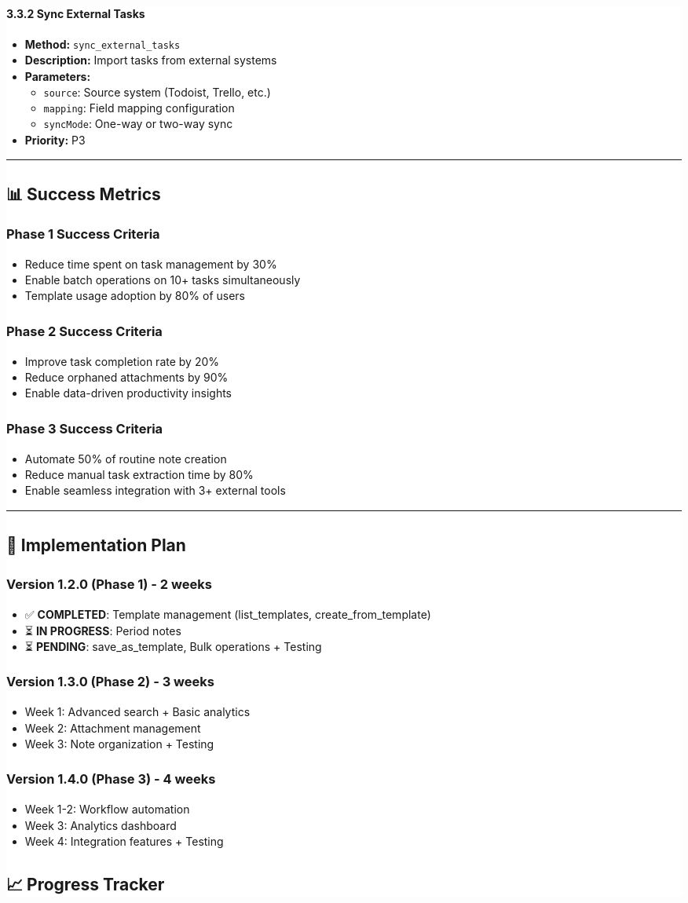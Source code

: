 #### **3.3.2 Sync External Tasks**
- **Method:** `sync_external_tasks`
- **Description:** Import tasks from external systems
- **Parameters:**
  - `source`: Source system (Todoist, Trello, etc.)
  - `mapping`: Field mapping configuration
  - `syncMode`: One-way or two-way sync
- **Priority:** P3

---

## 📊 Success Metrics

### Phase 1 Success Criteria
- Reduce time spent on task management by 30%
- Enable batch operations on 10+ tasks simultaneously
- Template usage adoption by 80% of users

### Phase 2 Success Criteria
- Improve task completion rate by 20%
- Reduce orphaned attachments by 90%
- Enable data-driven productivity insights

### Phase 3 Success Criteria
- Automate 50% of routine note creation
- Reduce manual task extraction time by 80%
- Enable seamless integration with 3+ external tools

---

## 🚀 Implementation Plan

### Version 1.2.0 (Phase 1) - 2 weeks
- ✅ **COMPLETED**: Template management (list_templates, create_from_template)
- ⏳ **IN PROGRESS**: Period notes
- ⏳ **PENDING**: save_as_template, Bulk operations + Testing

### Version 1.3.0 (Phase 2) - 3 weeks
- Week 1: Advanced search + Basic analytics
- Week 2: Attachment management
- Week 3: Note organization + Testing

### Version 1.4.0 (Phase 3) - 4 weeks
- Week 1-2: Workflow automation
- Week 3: Analytics dashboard
- Week 4: Integration features + Testing

## 📈 Progress Tracker
